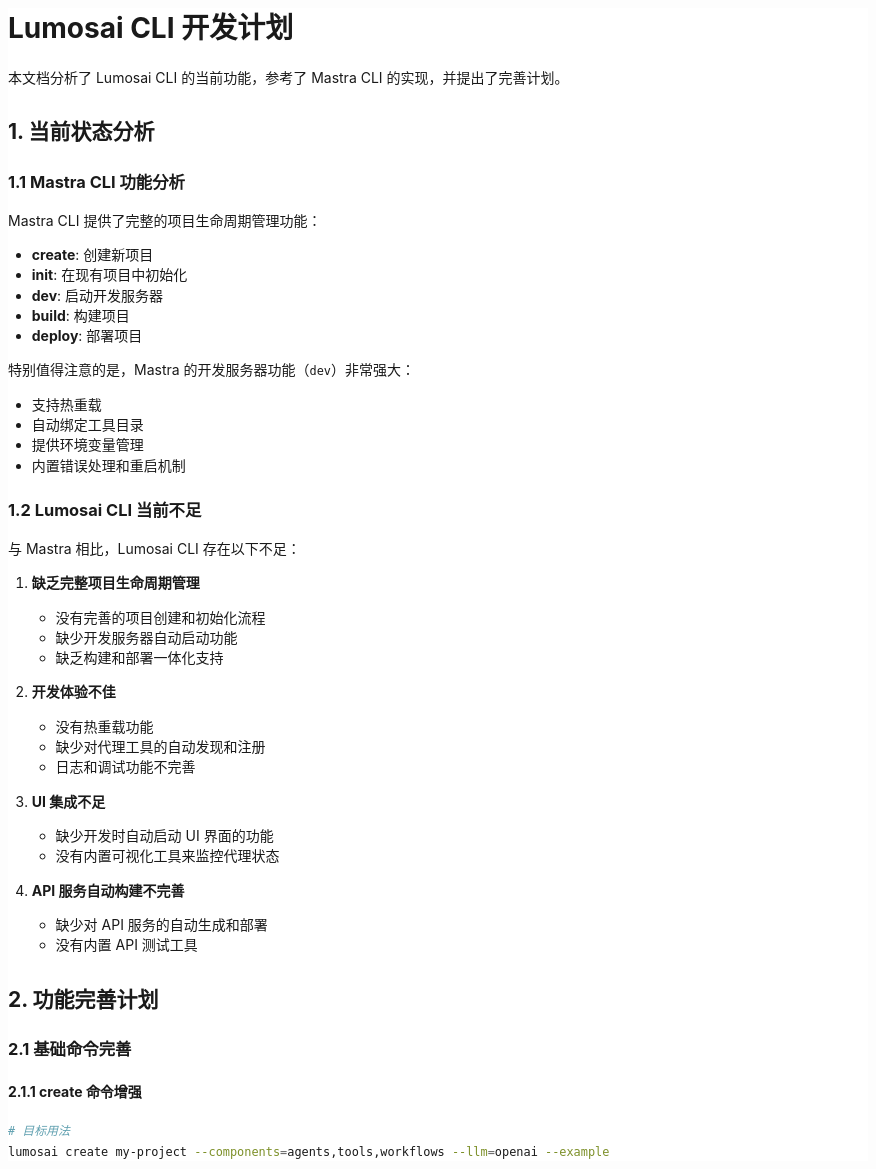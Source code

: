 # Lumosai CLI 开发计划

本文档分析了 Lumosai CLI 的当前功能，参考了 Mastra CLI 的实现，并提出了完善计划。

## 1. 当前状态分析

### 1.1 Mastra CLI 功能分析

Mastra CLI 提供了完整的项目生命周期管理功能：

- **create**: 创建新项目
- **init**: 在现有项目中初始化
- **dev**: 启动开发服务器
- **build**: 构建项目
- **deploy**: 部署项目

特别值得注意的是，Mastra 的开发服务器功能（`dev`）非常强大：
- 支持热重载
- 自动绑定工具目录
- 提供环境变量管理
- 内置错误处理和重启机制

### 1.2 Lumosai CLI 当前不足

与 Mastra 相比，Lumosai CLI 存在以下不足：

1. **缺乏完整项目生命周期管理**
   - 没有完善的项目创建和初始化流程
   - 缺少开发服务器自动启动功能
   - 缺乏构建和部署一体化支持

2. **开发体验不佳**
   - 没有热重载功能
   - 缺少对代理工具的自动发现和注册
   - 日志和调试功能不完善

3. **UI 集成不足**
   - 缺少开发时自动启动 UI 界面的功能
   - 没有内置可视化工具来监控代理状态

4. **API 服务自动构建不完善**
   - 缺少对 API 服务的自动生成和部署
   - 没有内置 API 测试工具

## 2. 功能完善计划

### 2.1 基础命令完善

#### 2.1.1 create 命令增强

```bash
# 目标用法
lumosai create my-project --components=agents,tools,workflows --llm=openai --example
```
